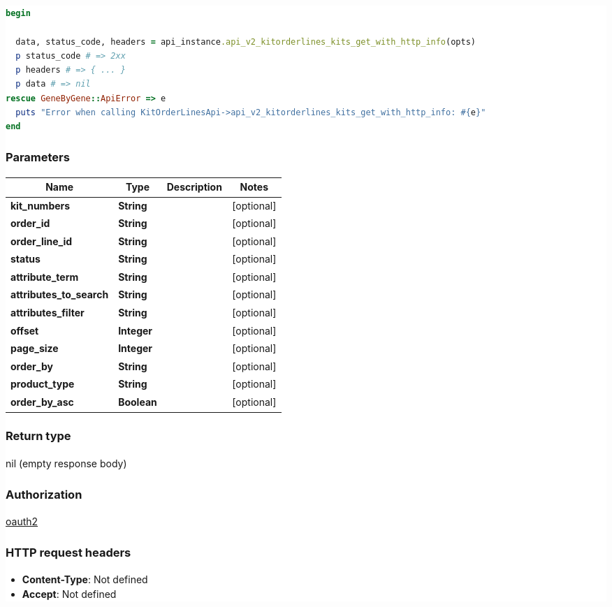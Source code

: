 ```ruby
begin
  
  data, status_code, headers = api_instance.api_v2_kitorderlines_kits_get_with_http_info(opts)
  p status_code # => 2xx
  p headers # => { ... }
  p data # => nil
rescue GeneByGene::ApiError => e
  puts "Error when calling KitOrderLinesApi->api_v2_kitorderlines_kits_get_with_http_info: #{e}"
end
```

### Parameters

| Name | Type | Description | Notes |
| ---- | ---- | ----------- | ----- |
| **kit_numbers** | **String** |  | [optional] |
| **order_id** | **String** |  | [optional] |
| **order_line_id** | **String** |  | [optional] |
| **status** | **String** |  | [optional] |
| **attribute_term** | **String** |  | [optional] |
| **attributes_to_search** | **String** |  | [optional] |
| **attributes_filter** | **String** |  | [optional] |
| **offset** | **Integer** |  | [optional] |
| **page_size** | **Integer** |  | [optional] |
| **order_by** | **String** |  | [optional] |
| **product_type** | **String** |  | [optional] |
| **order_by_asc** | **Boolean** |  | [optional] |

### Return type

nil (empty response body)

### Authorization

[oauth2](../README.md#oauth2)

### HTTP request headers

- **Content-Type**: Not defined
- **Accept**: Not defined

